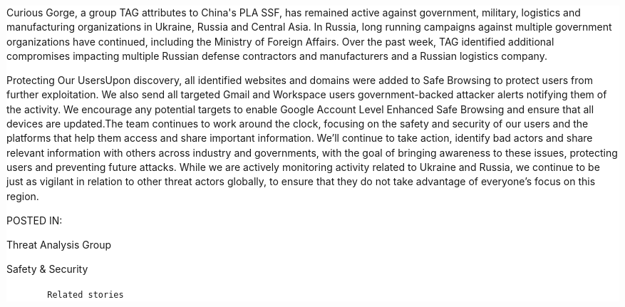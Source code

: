 


Curious Gorge, a group TAG attributes to China's PLA SSF, has remained active against government, military, logistics and manufacturing organizations in Ukraine, Russia and Central Asia. In Russia, long running campaigns against multiple government organizations have continued, including the Ministry of Foreign Affairs. Over the past week, TAG identified additional compromises impacting multiple Russian defense contractors and manufacturers and a Russian logistics company.




Protecting Our UsersUpon discovery, all identified websites and domains were added to Safe Browsing to protect users from further exploitation. We also send all targeted Gmail and Workspace users government-backed attacker alerts notifying them of the activity. We encourage any potential targets to enable Google Account Level Enhanced Safe Browsing and ensure that all devices are updated.The team continues to work around the clock, focusing on the safety and security of our users and the platforms that help them access and share important information. We’ll continue to take action, identify bad actors and share relevant information with others across industry and governments, with the goal of bringing awareness to these issues, protecting users and preventing future attacks. While we are actively monitoring activity related to Ukraine and Russia, we continue to be just as vigilant in relation to other threat actors globally, to ensure that they do not take advantage of everyone’s focus on this region.




POSTED IN:






Threat Analysis Group


  





Safety & Security


  















            Related stories
          











